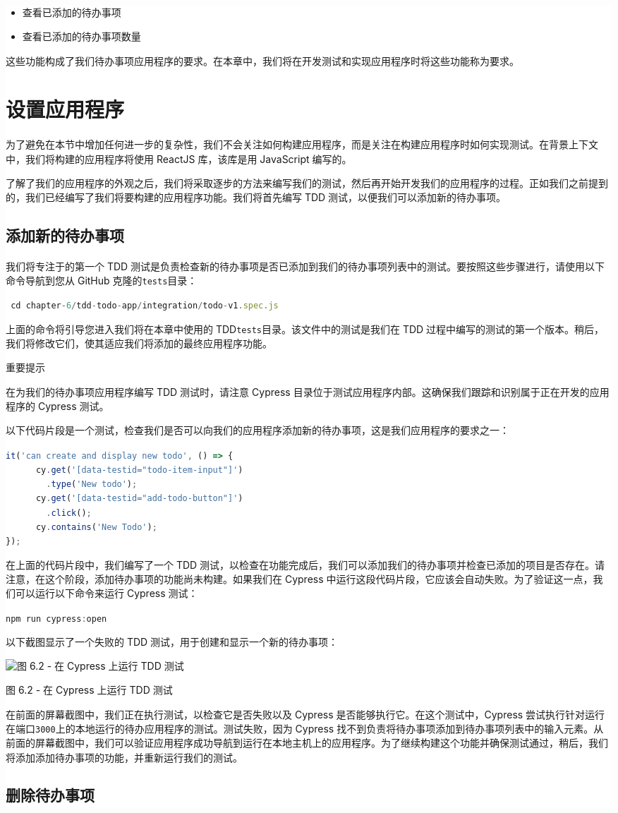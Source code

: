+   查看已添加的待办事项

+   查看已添加的待办事项数量

这些功能构成了我们待办事项应用程序的要求。在本章中，我们将在开发测试和实现应用程序时将这些功能称为要求。

# 设置应用程序

为了避免在本节中增加任何进一步的复杂性，我们不会关注如何构建应用程序，而是关注在构建应用程序时如何实现测试。在背景上下文中，我们将构建的应用程序将使用 ReactJS 库，该库是用 JavaScript 编写的。

了解了我们的应用程序的外观之后，我们将采取逐步的方法来编写我们的测试，然后再开始开发我们的应用程序的过程。正如我们之前提到的，我们已经编写了我们将要构建的应用程序功能。我们将首先编写 TDD 测试，以便我们可以添加新的待办事项。

## 添加新的待办事项

我们将专注于的第一个 TDD 测试是负责检查新的待办事项是否已添加到我们的待办事项列表中的测试。要按照这些步骤进行，请使用以下命令导航到您从 GitHub 克隆的`tests`目录：

```js
 cd chapter-6/tdd-todo-app/integration/todo-v1.spec.js
```

上面的命令将引导您进入我们将在本章中使用的 TDD`tests`目录。该文件中的测试是我们在 TDD 过程中编写的测试的第一个版本。稍后，我们将修改它们，使其适应我们将添加的最终应用程序功能。

重要提示

在为我们的待办事项应用程序编写 TDD 测试时，请注意 Cypress 目录位于测试应用程序内部。这确保我们跟踪和识别属于正在开发的应用程序的 Cypress 测试。

以下代码片段是一个测试，检查我们是否可以向我们的应用程序添加新的待办事项，这是我们应用程序的要求之一：

```js
it('can create and display new todo', () => {
      cy.get('[data-testid="todo-item-input"]')
        .type('New todo');
      cy.get('[data-testid="add-todo-button"]')
        .click();
      cy.contains('New Todo');
});
```

在上面的代码片段中，我们编写了一个 TDD 测试，以检查在功能完成后，我们可以添加我们的待办事项并检查已添加的项目是否存在。请注意，在这个阶段，添加待办事项的功能尚未构建。如果我们在 Cypress 中运行这段代码片段，它应该会自动失败。为了验证这一点，我们可以运行以下命令来运行 Cypress 测试：

```js
npm run cypress:open 
```

以下截图显示了一个失败的 TDD 测试，用于创建和显示一个新的待办事项：

![图 6.2 - 在 Cypress 上运行 TDD 测试](https://github.com/OpenDocCN/freelearn-js-zh/raw/master/docs/e2e-web-test-cprs/img/Figure_6.2_B15616.jpg)

图 6.2 - 在 Cypress 上运行 TDD 测试

在前面的屏幕截图中，我们正在执行测试，以检查它是否失败以及 Cypress 是否能够执行它。在这个测试中，Cypress 尝试执行针对运行在端口`3000`上的本地运行的待办应用程序的测试。测试失败，因为 Cypress 找不到负责将待办事项添加到待办事项列表中的输入元素。从前面的屏幕截图中，我们可以验证应用程序成功导航到运行在本地主机上的应用程序。为了继续构建这个功能并确保测试通过，稍后，我们将添加添加待办事项的功能，并重新运行我们的测试。

## 删除待办事项
